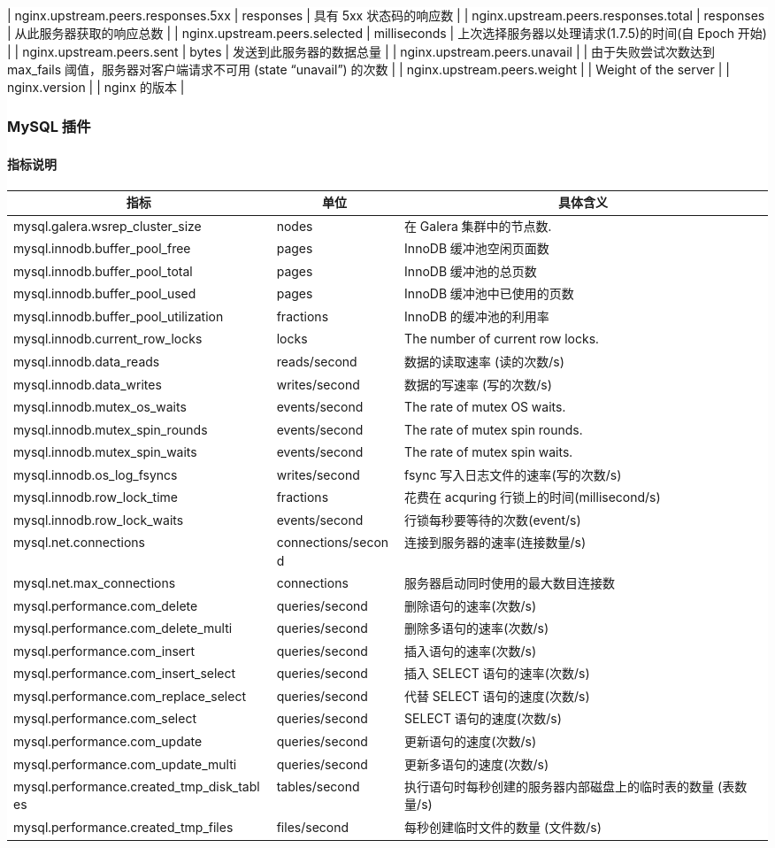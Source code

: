 | nginx.upstream.peers.responses.5xx | responses | 具有 5xx 状态码的响应数 |
| nginx.upstream.peers.responses.total | responses | 从此服务器获取的响应总数 |
| nginx.upstream.peers.selected | milliseconds | 上次选择服务器以处理请求(1.7.5)的时间(自 Epoch 开始) |
| nginx.upstream.peers.sent | bytes | 发送到此服务器的数据总量 |
| nginx.upstream.peers.unavail |  | 由于失败尝试次数达到 max_fails 阈值，服务器对客户端请求不可用 (state “unavail”) 的次数 |
| nginx.upstream.peers.weight |  | Weight of the server |
| nginx.version |  | nginx 的版本 |

### MySQL 插件

#### 指标说明

| 指标 | 单位 | 具体含义 |
| --- | --- | --- |
| mysql.galera.wsrep_cluster_size | nodes | 在 Galera 集群中的节点数. |
| mysql.innodb.buffer_pool_free | pages | InnoDB 缓冲池空闲页面数 |
| mysql.innodb.buffer_pool_total | pages | InnoDB 缓冲池的总页数 |
| mysql.innodb.buffer_pool_used | pages | InnoDB 缓冲池中已使用的页数 |
| mysql.innodb.buffer_pool_utilization | fractions | InnoDB 的缓冲池的利用率 |
| mysql.innodb.current_row_locks | locks | The number of current row locks. |
| mysql.innodb.data_reads | reads/second | 数据的读取速率 (读的次数/s) |
| mysql.innodb.data_writes | writes/second | 数据的写速率 (写的次数/s) |
| mysql.innodb.mutex_os_waits | events/second | The rate of mutex OS waits. |
| mysql.innodb.mutex_spin_rounds | events/second | The rate of mutex spin rounds. |
| mysql.innodb.mutex_spin_waits | events/second | The rate of mutex spin waits. |
| mysql.innodb.os_log_fsyncs | writes/second | fsync 写入日志文件的速率(写的次数/s) |
| mysql.innodb.row_lock_time | fractions | 花费在 acquring 行锁上的时间(millisecond/s) |
| mysql.innodb.row_lock_waits | events/second | 行锁每秒要等待的次数(event/s) |
| mysql.net.connections | connections/second | 连接到服务器的速率(连接数量/s) |
| mysql.net.max_connections | connections | 服务器启动同时使用的最大数目连接数 |
| mysql.performance.com_delete | queries/second | 删除语句的速率(次数/s) |
| mysql.performance.com_delete_multi | queries/second | 删除多语句的速率(次数/s) |
| mysql.performance.com_insert | queries/second | 插入语句的速率(次数/s) |
| mysql.performance.com_insert_select | queries/second | 插入 SELECT 语句的速率(次数/s) |
| mysql.performance.com_replace_select | queries/second | 代替 SELECT 语句的速度(次数/s) |
| mysql.performance.com_select | queries/second | SELECT 语句的速度(次数/s) |
| mysql.performance.com_update | queries/second | 更新语句的速度(次数/s) |
| mysql.performance.com_update_multi | queries/second | 更新多语句的速度(次数/s) |
| mysql.performance.created_tmp_disk_tables | tables/second | 执行语句时每秒创建的服务器内部磁盘上的临时表的数量 (表数量/s) |
| mysql.performance.created_tmp_files | files/second | 每秒创建临时文件的数量 (文件数/s) |